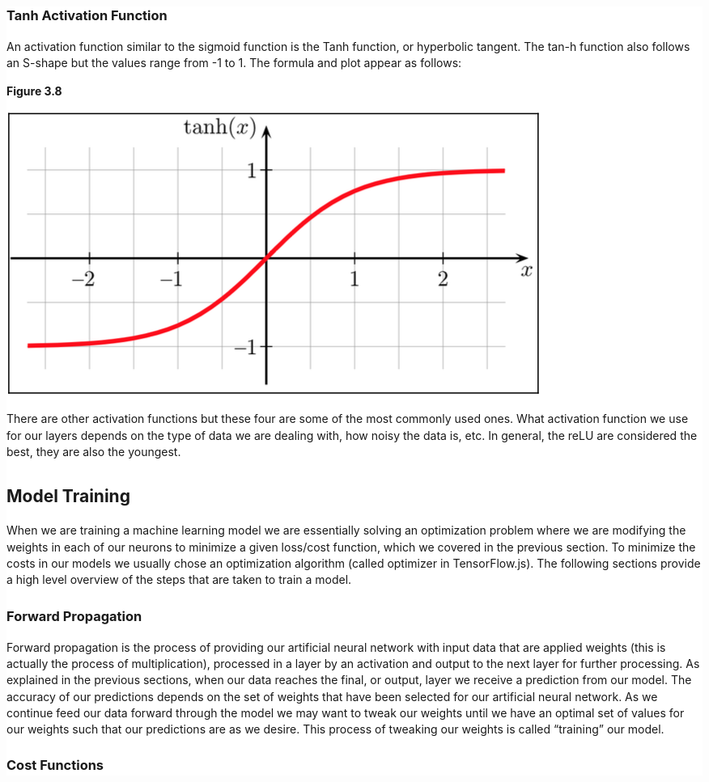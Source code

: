 ### Tanh Activation Function

An activation function similar to the sigmoid function is the Tanh function, or hyperbolic tangent. The tan-h function also follows an S-shape but the values range from -1 to 1. The formula and plot appear as follows:

**Figure 3.8**

![](./images/3.8.png)

There are other activation functions but these four are some of the most commonly used ones. What activation function we use for our layers depends on the type of data we are dealing with, how noisy the data is, etc. In general, the reLU are considered the best, they are also the youngest.

## Model Training

When we are training a machine learning model we are essentially solving an optimization problem where we are modifying the weights in each of our neurons to minimize a given loss/cost function, which we covered in the previous section. To minimize the costs in our models we usually chose an optimization algorithm (called optimizer in TensorFlow.js). The following sections provide a high level overview of the steps that are taken to train a model.

### Forward Propagation

Forward propagation is the process of providing our artificial neural network with input data that are applied weights (this is actually the process of multiplication), processed in a layer by an activation and output to the next layer for further processing. As explained in the previous sections, when our data reaches the final, or output, layer we receive a prediction from our model. The accuracy of our predictions depends on the set of weights that have been selected for our artificial neural network. As we continue feed our data forward through the model we may want to tweak our weights until we have an optimal set of values for our weights such that our predictions are as we desire. This process of tweaking our weights is called “training” our model.

### Cost Functions
